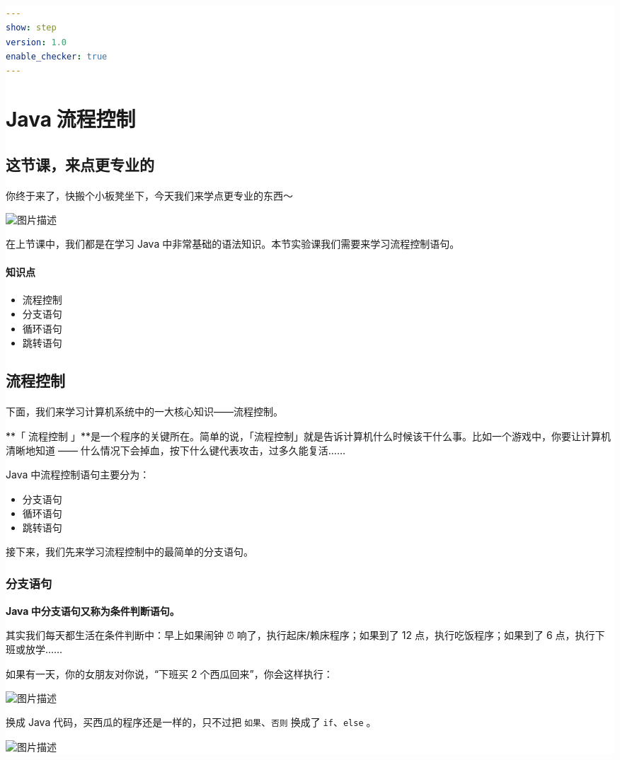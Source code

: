 ```yaml
---
show: step
version: 1.0
enable_checker: true
---
```


# Java 流程控制

## 这节课，来点更专业的

你终于来了，快搬个小板凳坐下，今天我们来学点更专业的东西～

![图片描述](https://doc.shiyanlou.com/courses/uid8504-20190507-1557216396831)

在上节课中，我们都是在学习 Java 中非常基础的语法知识。本节实验课我们需要来学习流程控制语句。

#### 知识点

- 流程控制
- 分支语句
- 循环语句
- 跳转语句

## 流程控制

下面，我们来学习计算机系统中的一大核心知识——流程控制。

**「 流程控制 」**是一个程序的关键所在。简单的说，「流程控制」就是告诉计算机什么时候该干什么事。比如一个游戏中，你要让计算机清晰地知道 —— 什么情况下会掉血，按下什么键代表攻击，过多久能复活……

Java 中流程控制语句主要分为：

- 分支语句
- 循环语句
- 跳转语句

接下来，我们先来学习流程控制中的最简单的分支语句。

### 分支语句

**Java 中分支语句又称为条件判断语句。**

其实我们每天都生活在条件判断中：早上如果闹钟 ⏰ 响了，执行起床/赖床程序；如果到了 12 点，执行吃饭程序；如果到了 6 点，执行下班或放学……

如果有一天，你的女朋友对你说，“下班买 2 个西瓜回来”，你会这样执行：

![图片描述](https://doc.shiyanlou.com/courses/3821/1656046/ffe6ab46f3aae73a46342c0f363424ed-0/wm)

换成 Java 代码，买西瓜的程序还是一样的，只不过把 `如果`、`否则` 换成了 `if`、`else` 。

![图片描述](https://doc.shiyanlou.com/courses/3821/1656046/edcf9738ece349066868c984af017d42-0/wm)
